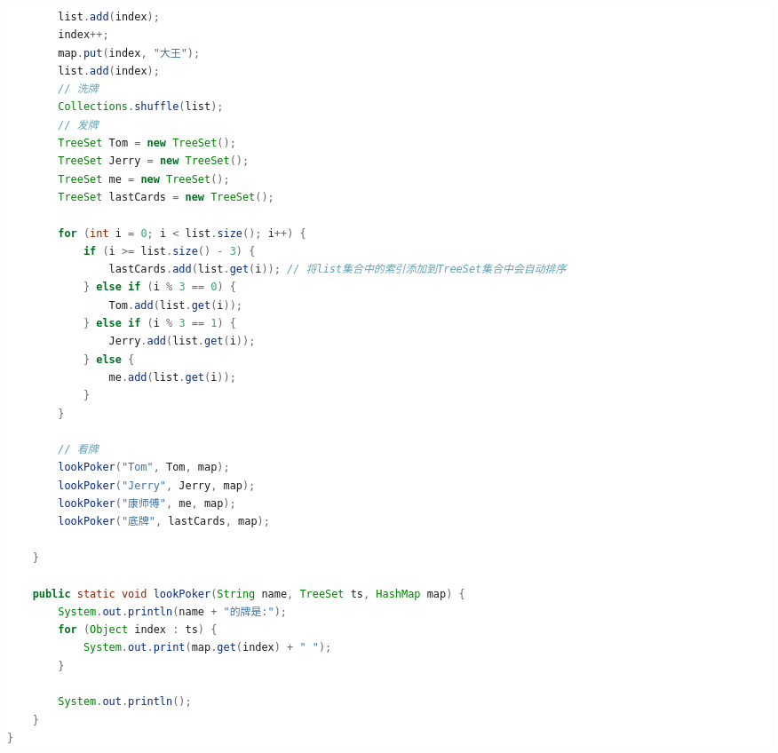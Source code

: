 ```java
        list.add(index);
        index++;
        map.put(index, "大王");
        list.add(index);
        // 洗牌
        Collections.shuffle(list);
        // 发牌
        TreeSet Tom = new TreeSet();
        TreeSet Jerry = new TreeSet();
        TreeSet me = new TreeSet();
        TreeSet lastCards = new TreeSet();

        for (int i = 0; i < list.size(); i++) {
            if (i >= list.size() - 3) {
                lastCards.add(list.get(i)); // 将list集合中的索引添加到TreeSet集合中会自动排序
            } else if (i % 3 == 0) {
                Tom.add(list.get(i));
            } else if (i % 3 == 1) {
                Jerry.add(list.get(i));
            } else {
                me.add(list.get(i));
            }
        }

        // 看牌
        lookPoker("Tom", Tom, map);
        lookPoker("Jerry", Jerry, map);
        lookPoker("康师傅", me, map);
        lookPoker("底牌", lastCards, map);

    }

    public static void lookPoker(String name, TreeSet ts, HashMap map) {
        System.out.println(name + "的牌是:");
        for (Object index : ts) {
            System.out.print(map.get(index) + " ");
        }

        System.out.println();
    }
}
```

